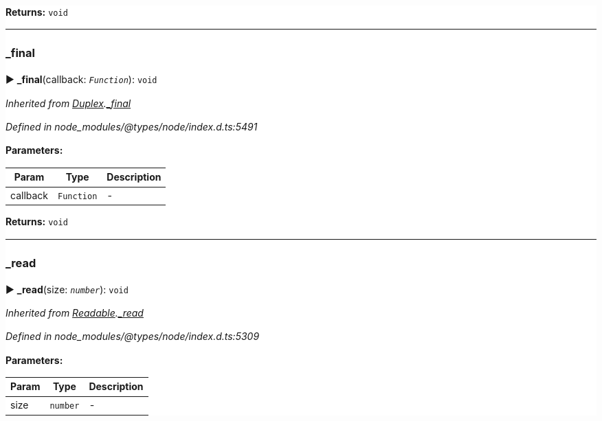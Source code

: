 
**Returns:** `void`





___

<a id="_final"></a>

###  _final

► **_final**(callback: *`Function`*): `void`



*Inherited from [Duplex](../classes/_node_modules__types_node_index_d_._stream_.internal.duplex.md).[_final](../classes/_node_modules__types_node_index_d_._stream_.internal.duplex.md#_final)*

*Defined in node_modules/@types/node/index.d.ts:5491*



**Parameters:**

| Param | Type | Description |
| ------ | ------ | ------ |
| callback | `Function`   |  - |





**Returns:** `void`





___

<a id="_read"></a>

###  _read

► **_read**(size: *`number`*): `void`



*Inherited from [Readable](../classes/_node_modules__types_node_index_d_._stream_.internal.readable.md).[_read](../classes/_node_modules__types_node_index_d_._stream_.internal.readable.md#_read)*

*Defined in node_modules/@types/node/index.d.ts:5309*



**Parameters:**

| Param | Type | Description |
| ------ | ------ | ------ |
| size | `number`   |  - |




